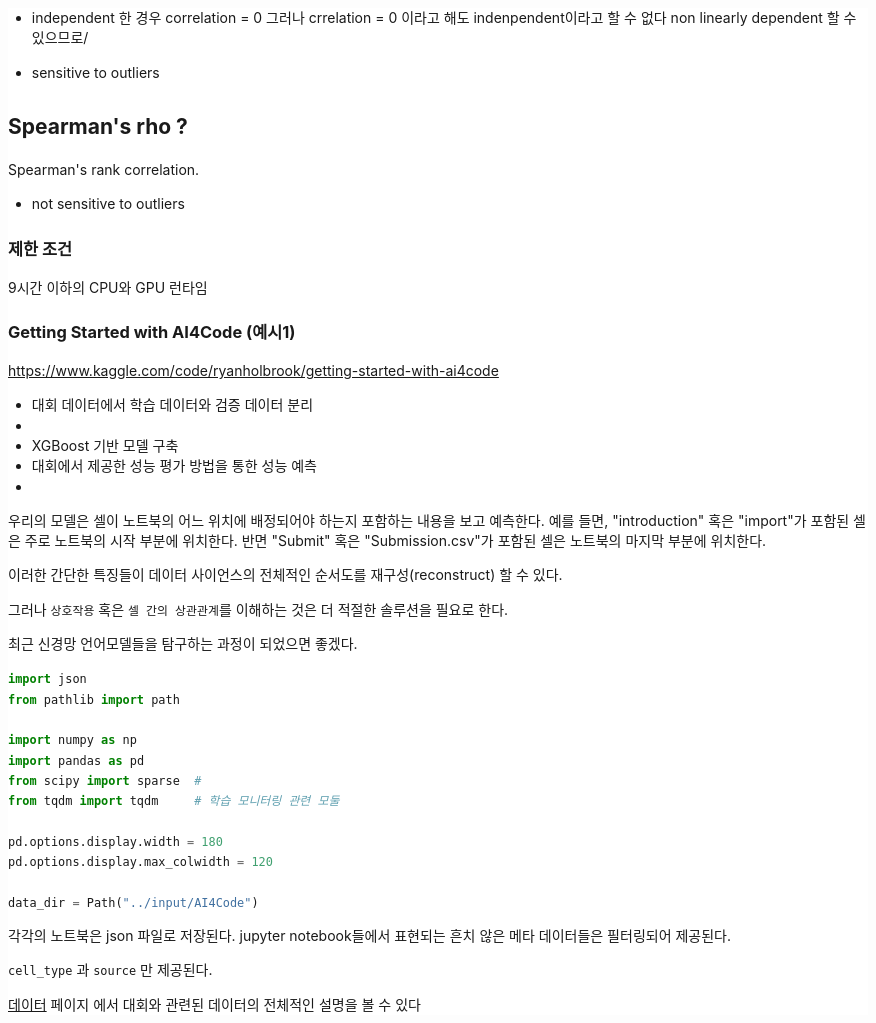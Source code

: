 - independent 한 경우 correlation = 0
  그러나 crrelation = 0 이라고 해도 indenpendent이라고 할 수 없다
  non linearly dependent 할 수 있으므로/


- sensitive to outliers

## Spearman's rho ?

Spearman's rank correlation.
- not sensitive to outliers



### 제한 조건
9시간 이하의 CPU와 GPU 런타임


### Getting Started with AI4Code (예시1)
https://www.kaggle.com/code/ryanholbrook/getting-started-with-ai4code

- 대회 데이터에서 학습 데이터와 검증 데이터 분리
-
- XGBoost 기반 모델 구축
- 대회에서 제공한 성능 평가 방법을 통한 성능 예측
-

우리의 모델은 셀이 노트북의 어느 위치에 배정되어야 하는지 포함하는 내용을 보고 예측한다. 예를 들면, "introduction" 혹은 "import"가 포함된 셀은 주로 노트북의 시작 부분에 위치한다. 반면 "Submit" 혹은 "Submission.csv"가 포함된 셀은 노트북의 마지막 부분에 위치한다.

이러한 간단한 특징들이 데이터 사이언스의 전체적인 순서도를 재구성(reconstruct) 할 수 있다.  

그러나 `상호작용` 혹은 ``셀 간의 상관관계``를 이해하는 것은 더 적절한 솔루션을 필요로 한다.

최근 신경망 언어모델들을 탐구하는 과정이 되었으면 좋겠다.


```python
import json
from pathlib import path

import numpy as np
import pandas as pd
from scipy import sparse  #
from tqdm import tqdm     # 학습 모니터링 관련 모둘

pd.options.display.width = 180
pd.options.display.max_colwidth = 120

data_dir = Path("../input/AI4Code")
```

각각의 노트북은 json 파일로 저장된다. jupyter notebook들에서 표현되는
흔치 않은 메타 데이터들은 필터링되어 제공된다.

`cell_type` 과 `source` 만 제공된다.

[데이터](https://www.kaggle.com/competitions/AI4Code/data) 페이지 에서 대회와 관련된 데이터의 전체적인 설명을 볼 수 있다
